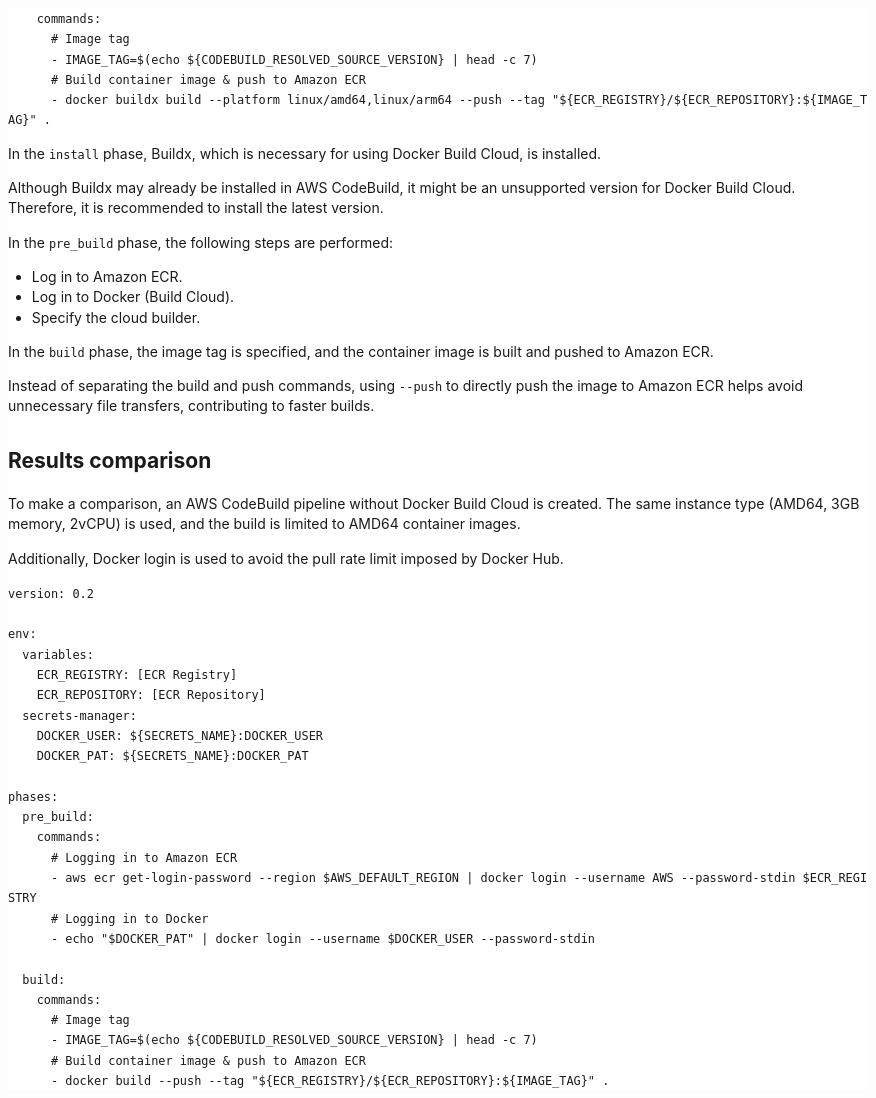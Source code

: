 ```
    commands:
      # Image tag
      - IMAGE_TAG=$(echo ${CODEBUILD_RESOLVED_SOURCE_VERSION} | head -c 7)
      # Build container image & push to Amazon ECR
      - docker buildx build --platform linux/amd64,linux/arm64 --push --tag "${ECR_REGISTRY}/${ECR_REPOSITORY}:${IMAGE_TAG}" .
```

In the `install` phase, Buildx, which is necessary for using Docker Build Cloud, is installed.

Although Buildx may already be installed in AWS CodeBuild, it might be an unsupported version for Docker Build Cloud. Therefore, it is recommended to install the latest version.

In the `pre_build` phase, the following steps are performed:

- Log in to Amazon ECR.
- Log in to Docker (Build Cloud).
- Specify the cloud builder.

In the `build` phase, the image tag is specified, and the container image is built and pushed to Amazon ECR.

Instead of separating the build and push commands, using `--push` to directly push the image to Amazon ECR helps avoid unnecessary file transfers, contributing to faster builds.

## Results comparison

To make a comparison, an AWS CodeBuild pipeline without Docker Build Cloud is created. The same instance type (AMD64, 3GB memory, 2vCPU) is used, and the build is limited to AMD64 container images.

Additionally, Docker login is used to avoid the pull rate limit imposed by Docker Hub.

```
version: 0.2

env:
  variables:
    ECR_REGISTRY: [ECR Registry]
    ECR_REPOSITORY: [ECR Repository]
  secrets-manager:
    DOCKER_USER: ${SECRETS_NAME}:DOCKER_USER
    DOCKER_PAT: ${SECRETS_NAME}:DOCKER_PAT

phases:
  pre_build:
    commands:
      # Logging in to Amazon ECR
      - aws ecr get-login-password --region $AWS_DEFAULT_REGION | docker login --username AWS --password-stdin $ECR_REGISTRY
      # Logging in to Docker
      - echo "$DOCKER_PAT" | docker login --username $DOCKER_USER --password-stdin

  build:
    commands:
      # Image tag
      - IMAGE_TAG=$(echo ${CODEBUILD_RESOLVED_SOURCE_VERSION} | head -c 7)
      # Build container image & push to Amazon ECR
      - docker build --push --tag "${ECR_REGISTRY}/${ECR_REPOSITORY}:${IMAGE_TAG}" .
```
